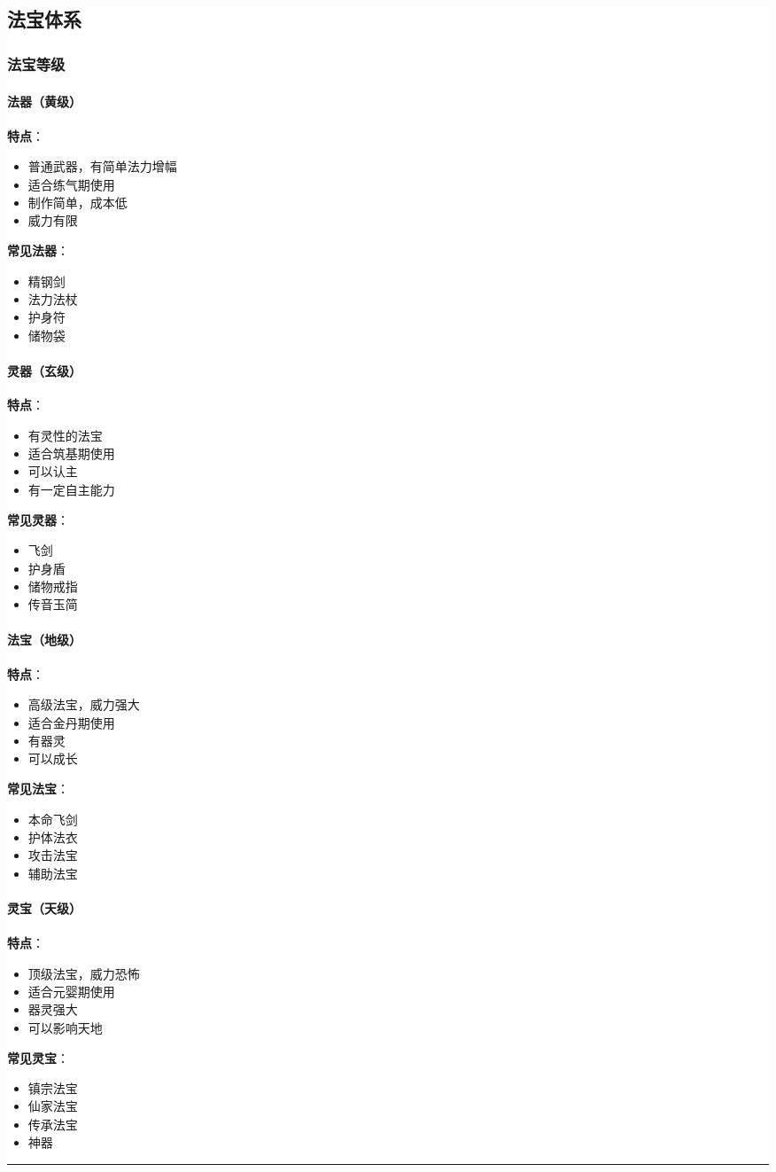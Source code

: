 
## 法宝体系

### 法宝等级

#### 法器（黄级）
**特点**：
- 普通武器，有简单法力增幅
- 适合练气期使用
- 制作简单，成本低
- 威力有限

**常见法器**：
- 精钢剑
- 法力法杖
- 护身符
- 储物袋

#### 灵器（玄级）
**特点**：
- 有灵性的法宝
- 适合筑基期使用
- 可以认主
- 有一定自主能力

**常见灵器**：
- 飞剑
- 护身盾
- 储物戒指
- 传音玉简

#### 法宝（地级）
**特点**：
- 高级法宝，威力强大
- 适合金丹期使用
- 有器灵
- 可以成长

**常见法宝**：
- 本命飞剑
- 护体法衣
- 攻击法宝
- 辅助法宝

#### 灵宝（天级）
**特点**：
- 顶级法宝，威力恐怖
- 适合元婴期使用
- 器灵强大
- 可以影响天地

**常见灵宝**：
- 镇宗法宝
- 仙家法宝
- 传承法宝
- 神器

---